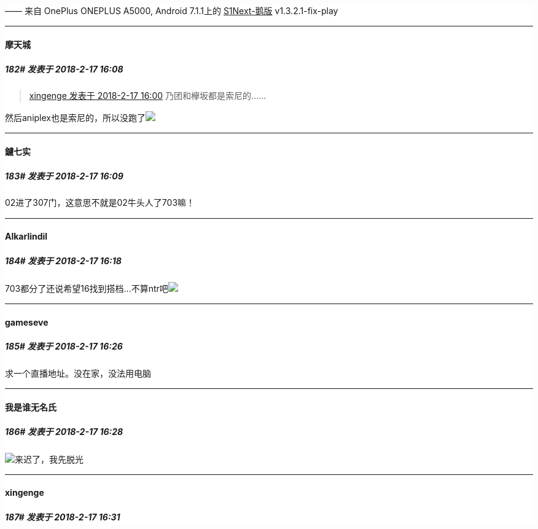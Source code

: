 —— 来自 OnePlus ONEPLUS A5000, Android 7.1.1上的 [S1Next-鹅版](https://github.com/ykrank/S1-Next/releases) v1.3.2.1-fix-play


-----

####  摩天城  
##### 182#       发表于 2018-2-17 16:08


<blockquote><a href="httphttps://bbs.saraba1st.com/2b/forum.php?mod=redirect&amp;goto=findpost&amp;pid=38585151&amp;ptid=1582524" target="_blank">xingenge 发表于 2018-2-17 16:00</a>
乃团和欅坂都是索尼的……</blockquote>
然后aniplex也是索尼的，所以没跑了<img src="https://static.saraba1st.com/image/smiley/face2017/009.gif" referrerpolicy="no-referrer">


-----

####  鑢七实  
##### 183#       发表于 2018-2-17 16:09


02进了307门，这意思不就是02牛头人了703嘛！


-----

####  Alkarlindil  
##### 184#       发表于 2018-2-17 16:18


703都分了还说希望16找到搭档...不算ntr吧<img src="https://static.saraba1st.com/image/smiley/face2017/007.png" referrerpolicy="no-referrer">


-----

####  gameseve  
##### 185#       发表于 2018-2-17 16:26


求一个直播地址。没在家，没法用电脑


-----

####  我是谁无名氏  
##### 186#       发表于 2018-2-17 16:28


<img src="https://static.saraba1st.com/image/smiley/face2017/037.png" referrerpolicy="no-referrer">来迟了，我先脱光


-----

####  xingenge  
##### 187#       发表于 2018-2-17 16:31
